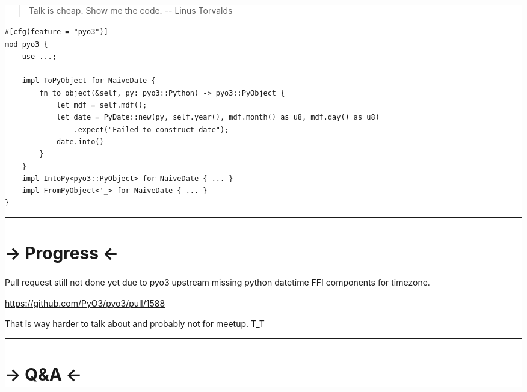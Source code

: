 > Talk is cheap. Show me the code. -- Linus Torvalds

```
#[cfg(feature = "pyo3")]
mod pyo3 {
    use ...;
 
    impl ToPyObject for NaiveDate {
        fn to_object(&self, py: pyo3::Python) -> pyo3::PyObject {
            let mdf = self.mdf();
            let date = PyDate::new(py, self.year(), mdf.month() as u8, mdf.day() as u8)
                .expect("Failed to construct date");
            date.into()
        }
    }
    impl IntoPy<pyo3::PyObject> for NaiveDate { ... }
    impl FromPyObject<'_> for NaiveDate { ... }
}
```

---

-> Progress <-
==============

Pull request still not done yet due to pyo3 upstream missing python
datetime FFI components for timezone.

https://github.com/PyO3/pyo3/pull/1588

That is way harder to talk about and probably not for meetup. T_T

---

-> Q&A <-
=========


